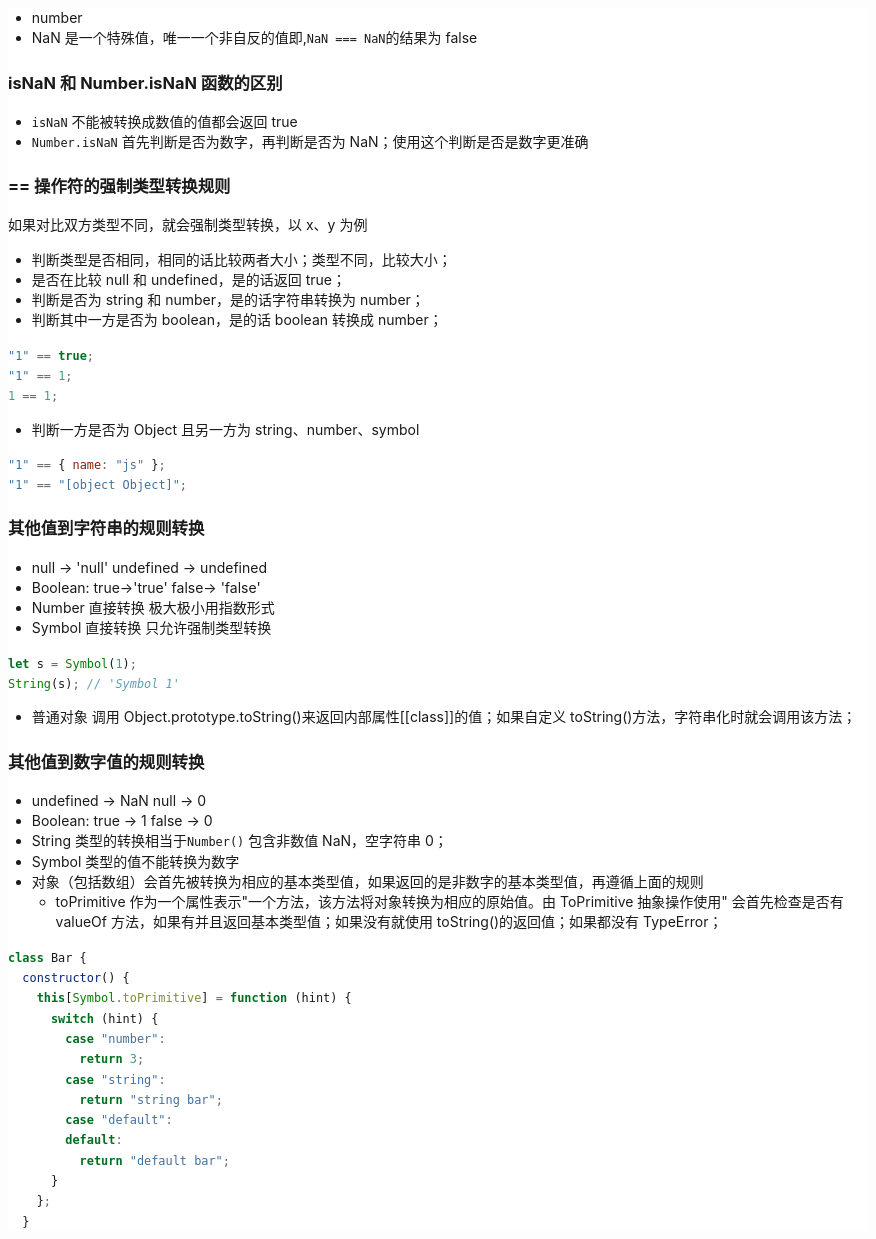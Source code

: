 - number
- NaN 是一个特殊值，唯一一个非自反的值即,`NaN === NaN`的结果为 false

### isNaN 和 Number.isNaN 函数的区别

- `isNaN` 不能被转换成数值的值都会返回 true
- `Number.isNaN` 首先判断是否为数字，再判断是否为 NaN；使用这个判断是否是数字更准确

### == 操作符的强制类型转换规则

如果对比双方类型不同，就会强制类型转换，以 x、y 为例

- 判断类型是否相同，相同的话比较两者大小；类型不同，比较大小；
- 是否在比较 null 和 undefined，是的话返回 true；
- 判断是否为 string 和 number，是的话字符串转换为 number；
- 判断其中一方是否为 boolean，是的话 boolean 转换成 number；

```javascript
"1" == true;
"1" == 1;
1 == 1;
```

- 判断一方是否为 Object 且另一方为 string、number、symbol

```javascript
"1" == { name: "js" };
"1" == "[object Object]";
```

### 其他值到字符串的规则转换

- null -> 'null' undefined -> undefined
- Boolean: true->'true' false-> 'false'
- Number 直接转换 极大极小用指数形式
- Symbol 直接转换 只允许强制类型转换

```javascript
let s = Symbol(1);
String(s); // 'Symbol 1'
```

- 普通对象 调用 Object.prototype.toString()来返回内部属性[[class]]的值；如果自定义 toString()方法，字符串化时就会调用该方法；

### 其他值到数字值的规则转换

- undefined -> NaN null -> 0
- Boolean: true -> 1 false -> 0
- String 类型的转换相当于`Number()` 包含非数值 NaN，空字符串 0；
- Symbol 类型的值不能转换为数字
- 对象（包括数组）会首先被转换为相应的基本类型值，如果返回的是非数字的基本类型值，再遵循上面的规则
  - toPrimitive 作为一个属性表示"一个方法，该方法将对象转换为相应的原始值。由 ToPrimitive 抽象操作使用" 会首先检查是否有 valueOf 方法，如果有并且返回基本类型值；如果没有就使用 toString()的返回值；如果都没有 TypeError；

```javascript
class Bar {
  constructor() {
    this[Symbol.toPrimitive] = function (hint) {
      switch (hint) {
        case "number":
          return 3;
        case "string":
          return "string bar";
        case "default":
        default:
          return "default bar";
      }
    };
  }
```
